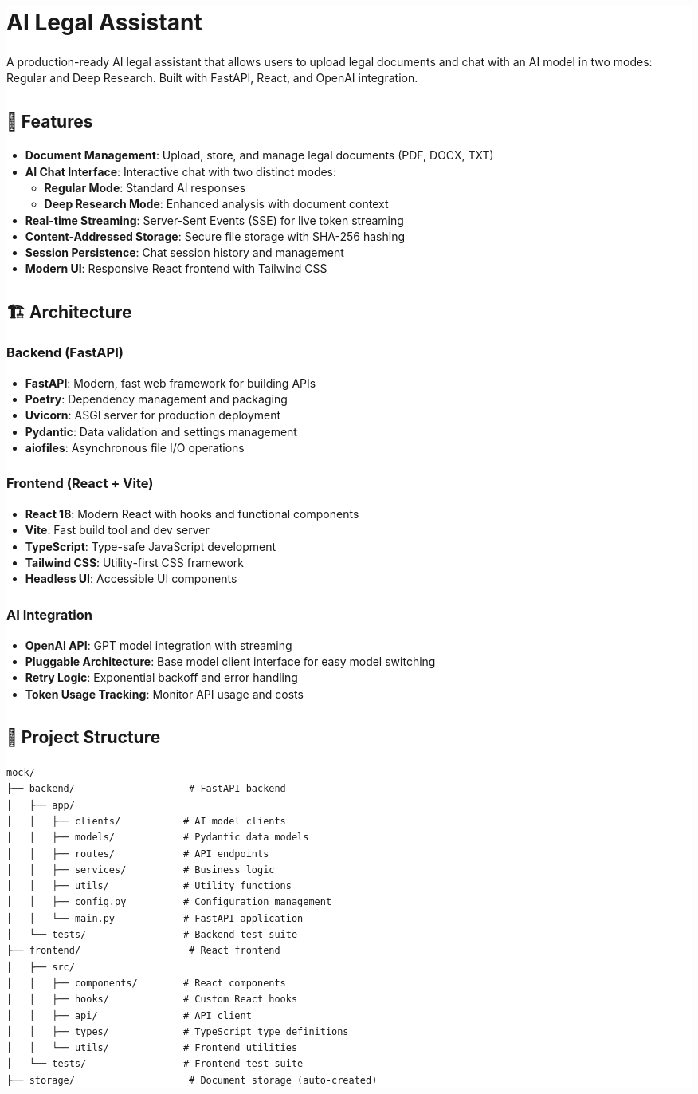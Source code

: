 # AI Legal Assistant

A production-ready AI legal assistant that allows users to upload legal documents and chat with an AI model in two modes: Regular and Deep Research. Built with FastAPI, React, and OpenAI integration.

## 🚀 Features

- **Document Management**: Upload, store, and manage legal documents (PDF, DOCX, TXT)
- **AI Chat Interface**: Interactive chat with two distinct modes:
  - **Regular Mode**: Standard AI responses
  - **Deep Research Mode**: Enhanced analysis with document context
- **Real-time Streaming**: Server-Sent Events (SSE) for live token streaming
- **Content-Addressed Storage**: Secure file storage with SHA-256 hashing
- **Session Persistence**: Chat session history and management
- **Modern UI**: Responsive React frontend with Tailwind CSS

## 🏗️ Architecture

### Backend (FastAPI)
- **FastAPI**: Modern, fast web framework for building APIs
- **Poetry**: Dependency management and packaging
- **Uvicorn**: ASGI server for production deployment
- **Pydantic**: Data validation and settings management
- **aiofiles**: Asynchronous file I/O operations

### Frontend (React + Vite)
- **React 18**: Modern React with hooks and functional components
- **Vite**: Fast build tool and dev server
- **TypeScript**: Type-safe JavaScript development
- **Tailwind CSS**: Utility-first CSS framework
- **Headless UI**: Accessible UI components

### AI Integration
- **OpenAI API**: GPT model integration with streaming
- **Pluggable Architecture**: Base model client interface for easy model switching
- **Retry Logic**: Exponential backoff and error handling
- **Token Usage Tracking**: Monitor API usage and costs

## 📁 Project Structure

```
mock/
├── backend/                    # FastAPI backend
│   ├── app/
│   │   ├── clients/           # AI model clients
│   │   ├── models/            # Pydantic data models
│   │   ├── routes/            # API endpoints
│   │   ├── services/          # Business logic
│   │   ├── utils/             # Utility functions
│   │   ├── config.py          # Configuration management
│   │   └── main.py            # FastAPI application
│   └── tests/                 # Backend test suite
├── frontend/                   # React frontend
│   ├── src/
│   │   ├── components/        # React components
│   │   ├── hooks/             # Custom React hooks
│   │   ├── api/               # API client
│   │   ├── types/             # TypeScript type definitions
│   │   └── utils/             # Frontend utilities
│   └── tests/                 # Frontend test suite
├── storage/                    # Document storage (auto-created)
```